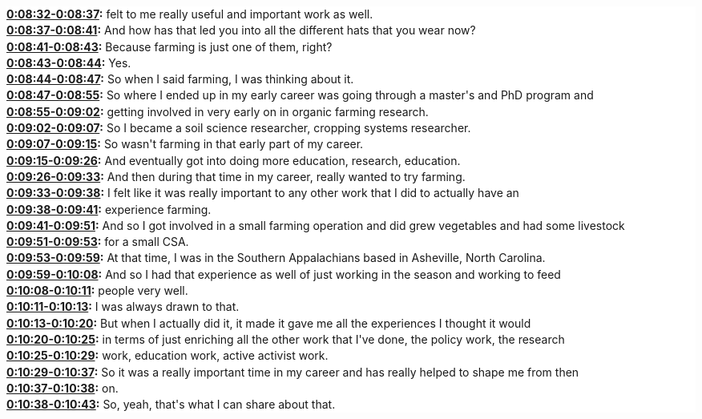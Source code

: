 **[0:08:32-0:08:37](https://regenerativeskills.com/laura-lengnick-on-the-principles-of-building-climate-resilient-farms-part-1/#t=0:08:32):**  felt to me really useful and important work as well.  
**[0:08:37-0:08:41](https://regenerativeskills.com/laura-lengnick-on-the-principles-of-building-climate-resilient-farms-part-1/#t=0:08:37):**  And how has that led you into all the different hats that you wear now?  
**[0:08:41-0:08:43](https://regenerativeskills.com/laura-lengnick-on-the-principles-of-building-climate-resilient-farms-part-1/#t=0:08:41):**  Because farming is just one of them, right?  
**[0:08:43-0:08:44](https://regenerativeskills.com/laura-lengnick-on-the-principles-of-building-climate-resilient-farms-part-1/#t=0:08:43):**  Yes.  
**[0:08:44-0:08:47](https://regenerativeskills.com/laura-lengnick-on-the-principles-of-building-climate-resilient-farms-part-1/#t=0:08:44):**  So when I said farming, I was thinking about it.  
**[0:08:47-0:08:55](https://regenerativeskills.com/laura-lengnick-on-the-principles-of-building-climate-resilient-farms-part-1/#t=0:08:47):**  So where I ended up in my early career was going through a master's and PhD program and  
**[0:08:55-0:09:02](https://regenerativeskills.com/laura-lengnick-on-the-principles-of-building-climate-resilient-farms-part-1/#t=0:08:55):**  getting involved in very early on in organic farming research.  
**[0:09:02-0:09:07](https://regenerativeskills.com/laura-lengnick-on-the-principles-of-building-climate-resilient-farms-part-1/#t=0:09:02):**  So I became a soil science researcher, cropping systems researcher.  
**[0:09:07-0:09:15](https://regenerativeskills.com/laura-lengnick-on-the-principles-of-building-climate-resilient-farms-part-1/#t=0:09:07):**  So wasn't farming in that early part of my career.  
**[0:09:15-0:09:26](https://regenerativeskills.com/laura-lengnick-on-the-principles-of-building-climate-resilient-farms-part-1/#t=0:09:15):**  And eventually got into doing more education, research, education.  
**[0:09:26-0:09:33](https://regenerativeskills.com/laura-lengnick-on-the-principles-of-building-climate-resilient-farms-part-1/#t=0:09:26):**  And then during that time in my career, really wanted to try farming.  
**[0:09:33-0:09:38](https://regenerativeskills.com/laura-lengnick-on-the-principles-of-building-climate-resilient-farms-part-1/#t=0:09:33):**  I felt like it was really important to any other work that I did to actually have an  
**[0:09:38-0:09:41](https://regenerativeskills.com/laura-lengnick-on-the-principles-of-building-climate-resilient-farms-part-1/#t=0:09:38):**  experience farming.  
**[0:09:41-0:09:51](https://regenerativeskills.com/laura-lengnick-on-the-principles-of-building-climate-resilient-farms-part-1/#t=0:09:41):**  And so I got involved in a small farming operation and did grew vegetables and had some livestock  
**[0:09:51-0:09:53](https://regenerativeskills.com/laura-lengnick-on-the-principles-of-building-climate-resilient-farms-part-1/#t=0:09:51):**  for a small CSA.  
**[0:09:53-0:09:59](https://regenerativeskills.com/laura-lengnick-on-the-principles-of-building-climate-resilient-farms-part-1/#t=0:09:53):**  At that time, I was in the Southern Appalachians based in Asheville, North Carolina.  
**[0:09:59-0:10:08](https://regenerativeskills.com/laura-lengnick-on-the-principles-of-building-climate-resilient-farms-part-1/#t=0:09:59):**  And so I had that experience as well of just working in the season and working to feed  
**[0:10:08-0:10:11](https://regenerativeskills.com/laura-lengnick-on-the-principles-of-building-climate-resilient-farms-part-1/#t=0:10:08):**  people very well.  
**[0:10:11-0:10:13](https://regenerativeskills.com/laura-lengnick-on-the-principles-of-building-climate-resilient-farms-part-1/#t=0:10:11):**  I was always drawn to that.  
**[0:10:13-0:10:20](https://regenerativeskills.com/laura-lengnick-on-the-principles-of-building-climate-resilient-farms-part-1/#t=0:10:13):**  But when I actually did it, it made it gave me all the experiences I thought it would  
**[0:10:20-0:10:25](https://regenerativeskills.com/laura-lengnick-on-the-principles-of-building-climate-resilient-farms-part-1/#t=0:10:20):**  in terms of just enriching all the other work that I've done, the policy work, the research  
**[0:10:25-0:10:29](https://regenerativeskills.com/laura-lengnick-on-the-principles-of-building-climate-resilient-farms-part-1/#t=0:10:25):**  work, education work, active activist work.  
**[0:10:29-0:10:37](https://regenerativeskills.com/laura-lengnick-on-the-principles-of-building-climate-resilient-farms-part-1/#t=0:10:29):**  So it was a really important time in my career and has really helped to shape me from then  
**[0:10:37-0:10:38](https://regenerativeskills.com/laura-lengnick-on-the-principles-of-building-climate-resilient-farms-part-1/#t=0:10:37):**  on.  
**[0:10:38-0:10:43](https://regenerativeskills.com/laura-lengnick-on-the-principles-of-building-climate-resilient-farms-part-1/#t=0:10:38):**  So, yeah, that's what I can share about that.  